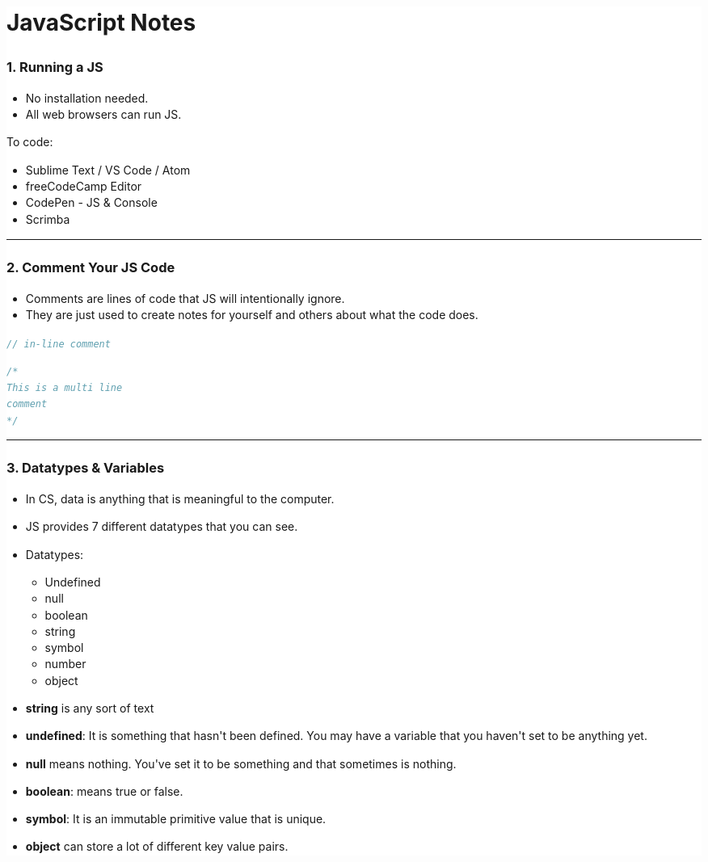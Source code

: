 # JavaScript Notes

### 1. Running a JS

-   No installation needed.
-   All web browsers can run JS.

To code:

-   Sublime Text / VS Code / Atom
-   freeCodeCamp Editor
-   CodePen - JS & Console
-   Scrimba

---

### 2. Comment Your JS Code

-   Comments are lines of code that JS will intentionally ignore.
-   They are just used to create notes for yourself and others about what the
    code does.

```js
// in-line comment
```

```js
/* 
This is a multi line
comment
*/
```

---

### 3. Datatypes & Variables

-   In CS, data is anything that is meaningful to the computer.
-   JS provides 7 different datatypes that you can see.
-   Datatypes:

    -   Undefined
    -   null
    -   boolean
    -   string
    -   symbol
    -   number
    -   object

-   **string** is any sort of text
-   **undefined**: It is something that hasn't been defined. You may have a
    variable that you haven't set to be anything yet.
-   **null** means nothing. You've set it to be something and that sometimes
    is nothing.
-   **boolean**: means true or false.
-   **symbol**: It is an immutable primitive value that is unique.
-   **object** can store a lot of different key value pairs.
